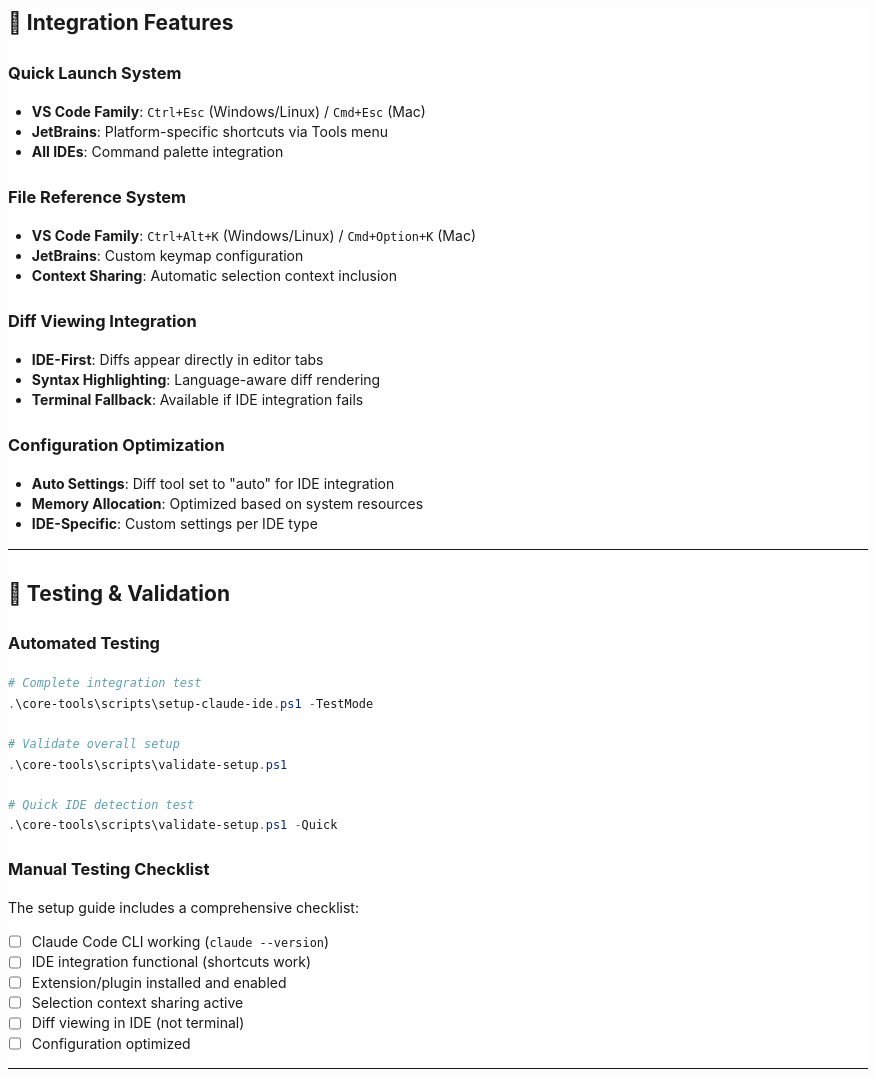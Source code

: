 
## 🔧 Integration Features

### Quick Launch System
- **VS Code Family**: `Ctrl+Esc` (Windows/Linux) / `Cmd+Esc` (Mac)
- **JetBrains**: Platform-specific shortcuts via Tools menu
- **All IDEs**: Command palette integration

### File Reference System  
- **VS Code Family**: `Ctrl+Alt+K` (Windows/Linux) / `Cmd+Option+K` (Mac)
- **JetBrains**: Custom keymap configuration
- **Context Sharing**: Automatic selection context inclusion

### Diff Viewing Integration
- **IDE-First**: Diffs appear directly in editor tabs
- **Syntax Highlighting**: Language-aware diff rendering
- **Terminal Fallback**: Available if IDE integration fails

### Configuration Optimization
- **Auto Settings**: Diff tool set to "auto" for IDE integration
- **Memory Allocation**: Optimized based on system resources
- **IDE-Specific**: Custom settings per IDE type

---

## 🧪 Testing & Validation

### Automated Testing
```powershell
# Complete integration test
.\core-tools\scripts\setup-claude-ide.ps1 -TestMode

# Validate overall setup
.\core-tools\scripts\validate-setup.ps1

# Quick IDE detection test
.\core-tools\scripts\validate-setup.ps1 -Quick
```

### Manual Testing Checklist
The setup guide includes a comprehensive checklist:
- [ ] Claude Code CLI working (`claude --version`)
- [ ] IDE integration functional (shortcuts work)  
- [ ] Extension/plugin installed and enabled
- [ ] Selection context sharing active
- [ ] Diff viewing in IDE (not terminal)
- [ ] Configuration optimized

---
